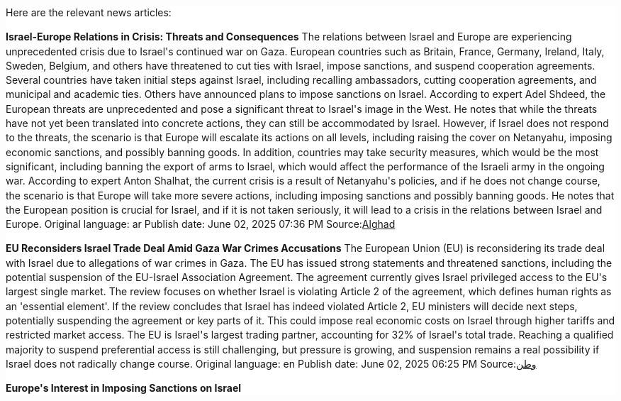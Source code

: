 Here are the relevant news articles:

**Israel-Europe Relations in Crisis: Threats and Consequences**
The relations between Israel and Europe are experiencing unprecedented crisis due to Israel's continued war on Gaza. European countries such as Britain, France, Germany, Ireland, Italy, Sweden, Belgium, and others have threatened to cut ties with Israel, impose sanctions, and suspend cooperation agreements. Several countries have taken initial steps against Israel, including recalling ambassadors, cutting cooperation agreements, and municipal and academic ties. Others have announced plans to impose sanctions on Israel. According to expert Adel Shdeed, the European threats are unprecedented and pose a significant threat to Israel's image in the West. He notes that while the threats have not yet been translated into concrete actions, they can still be accommodated by Israel. However, if Israel does not respond to the threats, the scenario is that Europe will escalate its actions on all levels, including raising the cover on Netanyahu, imposing economic sanctions, and possibly banning goods. In addition, countries may take security measures, which would be the most significant, including banning the export of arms to Israel, which would affect the performance of the Israeli army in the ongoing war. According to expert Anton Shalhat, the current crisis is a result of Netanyahu's policies, and if he does not change course, the scenario is that Europe will take more severe actions, including imposing sanctions and possibly banning goods. He notes that the European position is crucial for Israel, and if it is not taken seriously, it will lead to a crisis in the relations between Israel and Europe. 
Original language: ar
Publish date: June 02, 2025 07:36 PM
Source:[Alghad](https://alghad.com/story/2022819)

**EU Reconsiders Israel Trade Deal Amid Gaza War Crimes Accusations**
The European Union (EU) is reconsidering its trade deal with Israel due to allegations of war crimes in Gaza. The EU has issued strong statements and threatened sanctions, including the potential suspension of the EU-Israel Association Agreement. The agreement currently gives Israel privileged access to the EU's largest single market. The review focuses on whether Israel is violating Article 2 of the agreement, which defines human rights as an 'essential element'. If the review concludes that Israel has indeed violated Article 2, EU ministers will decide next steps, potentially suspending the agreement or key parts of it. This could impose real economic costs on Israel through higher tariffs and restricted market access. The EU is Israel's largest trading partner, accounting for 32% of Israel's total trade. Reaching a qualified majority to suspend preferential access is still challenging, but pressure is growing, and suspension remains a real possibility if Israel does not radically change course.
Original language: en
Publish date: June 02, 2025 06:25 PM
Source:[وطن](https://www.watanserb.com/en/2025/06/02/eu-reconsiders-israel-trade-deal-amid-gaza-war-crimes-accusations/)

**Europe's Interest in Imposing Sanctions on Israel**
